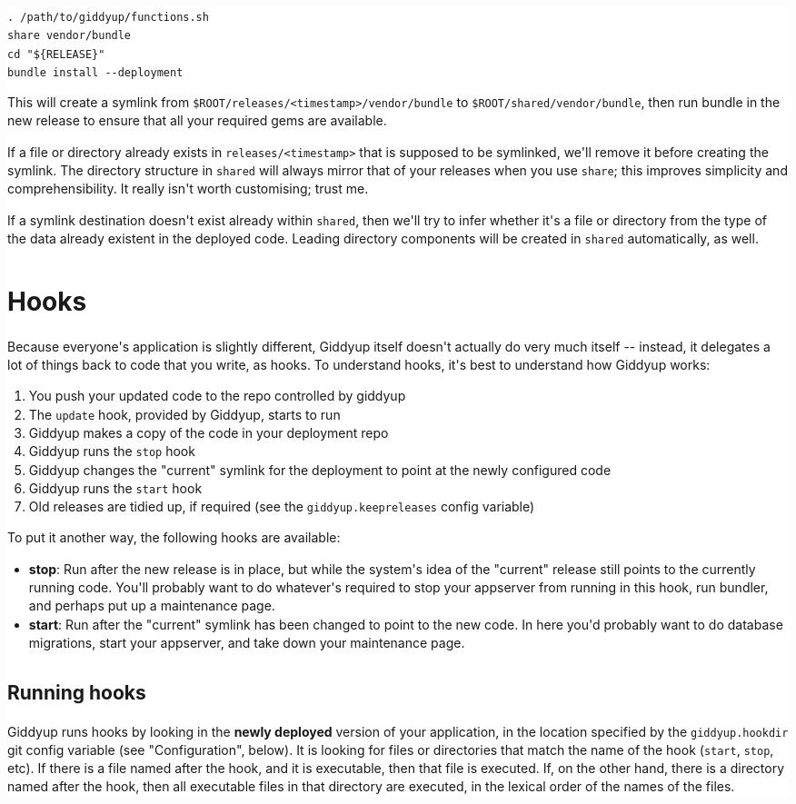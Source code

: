     . /path/to/giddyup/functions.sh
    share vendor/bundle
    cd "${RELEASE}"
    bundle install --deployment

This will create a symlink from `$ROOT/releases/<timestamp>/vendor/bundle`
to `$ROOT/shared/vendor/bundle`, then run bundle in the new release to
ensure that all your required gems are available.

If a file or directory already exists in `releases/<timestamp>` that is
supposed to be symlinked, we'll remove it before creating the symlink.  The
directory structure in `shared` will always mirror that of your releases
when you use `share`; this improves simplicity and comprehensibility.  It
really isn't worth customising; trust me.

If a symlink destination doesn't exist already within `shared`, then we'll
try to infer whether it's a file or directory from the type of the data
already existent in the deployed code.  Leading directory components will be
created in `shared` automatically, as well.


# Hooks

Because everyone's application is slightly different, Giddyup itself doesn't
actually do very much itself -- instead, it delegates a lot of things back
to code that you write, as hooks.  To understand hooks, it's best to
understand how Giddyup works:

1. You push your updated code to the repo controlled by giddyup
2. The `update` hook, provided by Giddyup, starts to run
3. Giddyup makes a copy of the code in your deployment repo
4. Giddyup runs the `stop` hook
5. Giddyup changes the "current" symlink for the deployment to point at the
newly configured code
6. Giddyup runs the `start` hook
7. Old releases are tidied up, if required (see the `giddyup.keepreleases`
config variable)

To put it another way, the following hooks are available:

* **stop**: Run after the new release is in place, but while the system's
  idea of the "current" release still points to the currently running code. 
  You'll probably want to do whatever's required to stop your appserver from
  running in this hook, run bundler, and perhaps put up a maintenance page.
* **start**: Run after the "current" symlink has been changed to point to
  the new code.  In here you'd probably want to do database migrations,
  start your appserver, and take down your maintenance page.


## Running hooks

Giddyup runs hooks by looking in the **newly deployed** version of your
application, in the location specified by the `giddyup.hookdir` git config
variable (see "Configuration", below).  It is looking for files or
directories that match the name of the hook (`start`, `stop`, etc).  If
there is a file named after the hook, and it is executable, then that file
is executed.  If, on the other hand, there is a directory named after the
hook, then all executable files in that directory are executed, in the
lexical order of the names of the files.
